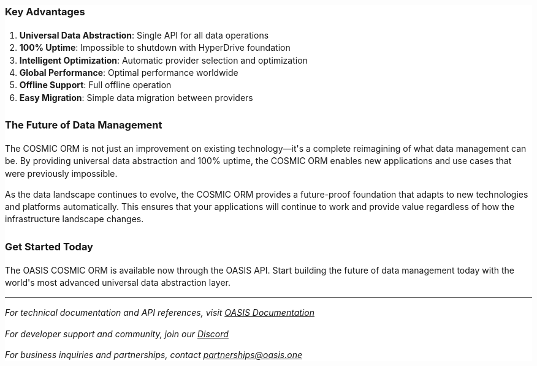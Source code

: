 ### Key Advantages

1. **Universal Data Abstraction**: Single API for all data operations
2. **100% Uptime**: Impossible to shutdown with HyperDrive foundation
3. **Intelligent Optimization**: Automatic provider selection and optimization
4. **Global Performance**: Optimal performance worldwide
5. **Offline Support**: Full offline operation
6. **Easy Migration**: Simple data migration between providers

### The Future of Data Management

The COSMIC ORM is not just an improvement on existing technology—it's a complete reimagining of what data management can be. By providing universal data abstraction and 100% uptime, the COSMIC ORM enables new applications and use cases that were previously impossible.

As the data landscape continues to evolve, the COSMIC ORM provides a future-proof foundation that adapts to new technologies and platforms automatically. This ensures that your applications will continue to work and provide value regardless of how the infrastructure landscape changes.

### Get Started Today

The OASIS COSMIC ORM is available now through the OASIS API. Start building the future of data management today with the world's most advanced universal data abstraction layer.

---

*For technical documentation and API references, visit [OASIS Documentation](./Docs/)*

*For developer support and community, join our [Discord](https://discord.gg/oasis)*

*For business inquiries and partnerships, contact [partnerships@oasis.one](mailto:partnerships@oasis.one)*
